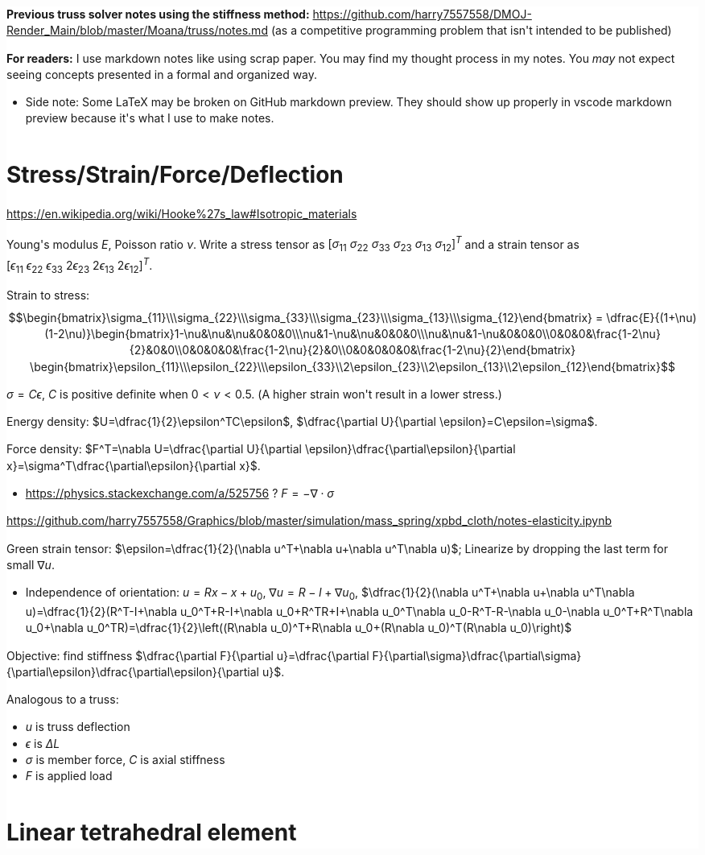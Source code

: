 **Previous truss solver notes using the stiffness method:** https://github.com/harry7557558/DMOJ-Render_Main/blob/master/Moana/truss/notes.md (as a competitive programming problem that isn't intended to be published)

**For readers:** I use markdown notes like using scrap paper. You may find my thought process in my notes. You *may* not expect seeing concepts presented in a formal and organized way.

 - Side note: Some LaTeX may be broken on GitHub markdown preview. They should show up properly in vscode markdown preview because it's what I use to make notes.


# Stress/Strain/Force/Deflection

https://en.wikipedia.org/wiki/Hooke%27s_law#Isotropic_materials

Young's modulus $E$, Poisson ratio $\nu$. Write a stress tensor as $[\sigma_{11}\ \sigma_{22}\ \sigma_{33}\ \sigma_{23}\ \sigma_{13}\ \sigma_{12}]^T$ and a strain tensor as $[\epsilon_{11}\ \epsilon_{22}\ \epsilon_{33}\ 2\epsilon_{23}\ 2\epsilon_{13}\ 2\epsilon_{12}]^T$.

Strain to stress: $$\begin{bmatrix}\sigma_{11}\\\sigma_{22}\\\sigma_{33}\\\sigma_{23}\\\sigma_{13}\\\sigma_{12}\end{bmatrix} = \dfrac{E}{(1+\nu)(1-2\nu)}\begin{bmatrix}1-\nu&\nu&\nu&0&0&0\\\nu&1-\nu&\nu&0&0&0\\\nu&\nu&1-\nu&0&0&0\\0&0&0&\frac{1-2\nu}{2}&0&0\\0&0&0&0&\frac{1-2\nu}{2}&0\\0&0&0&0&0&\frac{1-2\nu}{2}\end{bmatrix} \begin{bmatrix}\epsilon_{11}\\\epsilon_{22}\\\epsilon_{33}\\2\epsilon_{23}\\2\epsilon_{13}\\2\epsilon_{12}\end{bmatrix}$$

$\sigma=C\epsilon$, $C$ is positive definite when $0<\nu<0.5$. (A higher strain won't result in a lower stress.)

Energy density: $U=\dfrac{1}{2}\epsilon^TC\epsilon$, $\dfrac{\partial U}{\partial \epsilon}=C\epsilon=\sigma$.

Force density: $F^T=\nabla U=\dfrac{\partial U}{\partial \epsilon}\dfrac{\partial\epsilon}{\partial x}=\sigma^T\dfrac{\partial\epsilon}{\partial x}$.
 - https://physics.stackexchange.com/a/525756 ? $F=-\nabla\cdot\sigma$

https://github.com/harry7557558/Graphics/blob/master/simulation/mass_spring/xpbd_cloth/notes-elasticity.ipynb

Green strain tensor: $\epsilon=\dfrac{1}{2}(\nabla u^T+\nabla u+\nabla u^T\nabla u)$; Linearize by dropping the last term for small $\nabla u$.

 - Independence of orientation: $u=Rx-x+u_0$, $\nabla u=R-I+\nabla u_0$, $\dfrac{1}{2}(\nabla u^T+\nabla u+\nabla u^T\nabla u)=\dfrac{1}{2}(R^T-I+\nabla u_0^T+R-I+\nabla u_0+R^TR+I+\nabla u_0^T\nabla u_0-R^T-R-\nabla u_0-\nabla u_0^T+R^T\nabla u_0+\nabla u_0^TR)=\dfrac{1}{2}\left((R\nabla u_0)^T+R\nabla u_0+(R\nabla u_0)^T(R\nabla u_0)\right)$

Objective: find stiffness $\dfrac{\partial F}{\partial u}=\dfrac{\partial F}{\partial\sigma}\dfrac{\partial\sigma}{\partial\epsilon}\dfrac{\partial\epsilon}{\partial u}$.

Analogous to a truss:
 - $u$ is truss deflection
 - $\epsilon$ is $\Delta L$
 - $\sigma$ is member force, $C$ is axial stiffness
 - $F$ is applied load

# Linear tetrahedral element
